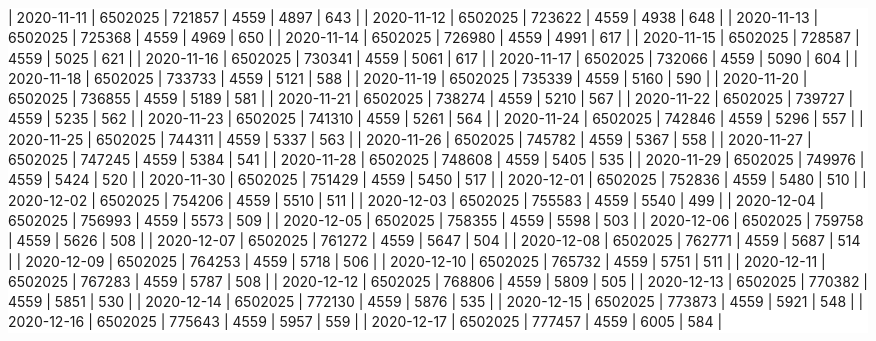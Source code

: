 | 2020-11-11 | 6502025 | 721857 | 4559 | 4897 | 643 |
| 2020-11-12 | 6502025 | 723622 | 4559 | 4938 | 648 |
| 2020-11-13 | 6502025 | 725368 | 4559 | 4969 | 650 |
| 2020-11-14 | 6502025 | 726980 | 4559 | 4991 | 617 |
| 2020-11-15 | 6502025 | 728587 | 4559 | 5025 | 621 |
| 2020-11-16 | 6502025 | 730341 | 4559 | 5061 | 617 |
| 2020-11-17 | 6502025 | 732066 | 4559 | 5090 | 604 |
| 2020-11-18 | 6502025 | 733733 | 4559 | 5121 | 588 |
| 2020-11-19 | 6502025 | 735339 | 4559 | 5160 | 590 |
| 2020-11-20 | 6502025 | 736855 | 4559 | 5189 | 581 |
| 2020-11-21 | 6502025 | 738274 | 4559 | 5210 | 567 |
| 2020-11-22 | 6502025 | 739727 | 4559 | 5235 | 562 |
| 2020-11-23 | 6502025 | 741310 | 4559 | 5261 | 564 |
| 2020-11-24 | 6502025 | 742846 | 4559 | 5296 | 557 |
| 2020-11-25 | 6502025 | 744311 | 4559 | 5337 | 563 |
| 2020-11-26 | 6502025 | 745782 | 4559 | 5367 | 558 |
| 2020-11-27 | 6502025 | 747245 | 4559 | 5384 | 541 |
| 2020-11-28 | 6502025 | 748608 | 4559 | 5405 | 535 |
| 2020-11-29 | 6502025 | 749976 | 4559 | 5424 | 520 |
| 2020-11-30 | 6502025 | 751429 | 4559 | 5450 | 517 |
| 2020-12-01 | 6502025 | 752836 | 4559 | 5480 | 510 |
| 2020-12-02 | 6502025 | 754206 | 4559 | 5510 | 511 |
| 2020-12-03 | 6502025 | 755583 | 4559 | 5540 | 499 |
| 2020-12-04 | 6502025 | 756993 | 4559 | 5573 | 509 |
| 2020-12-05 | 6502025 | 758355 | 4559 | 5598 | 503 |
| 2020-12-06 | 6502025 | 759758 | 4559 | 5626 | 508 |
| 2020-12-07 | 6502025 | 761272 | 4559 | 5647 | 504 |
| 2020-12-08 | 6502025 | 762771 | 4559 | 5687 | 514 |
| 2020-12-09 | 6502025 | 764253 | 4559 | 5718 | 506 |
| 2020-12-10 | 6502025 | 765732 | 4559 | 5751 | 511 |
| 2020-12-11 | 6502025 | 767283 | 4559 | 5787 | 508 |
| 2020-12-12 | 6502025 | 768806 | 4559 | 5809 | 505 |
| 2020-12-13 | 6502025 | 770382 | 4559 | 5851 | 530 |
| 2020-12-14 | 6502025 | 772130 | 4559 | 5876 | 535 |
| 2020-12-15 | 6502025 | 773873 | 4559 | 5921 | 548 |
| 2020-12-16 | 6502025 | 775643 | 4559 | 5957 | 559 |
| 2020-12-17 | 6502025 | 777457 | 4559 | 6005 | 584 |